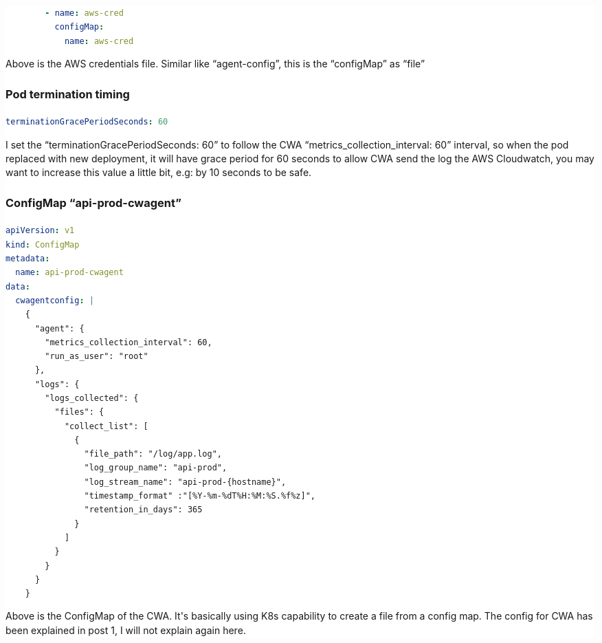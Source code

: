 ```yaml
        - name: aws-cred
          configMap:
            name: aws-cred
```

Above is the AWS credentials file. Similar like “agent-config”, this is the “configMap” as “file”

### Pod termination timing
```yaml
terminationGracePeriodSeconds: 60
```

I set the “terminationGracePeriodSeconds: 60” to follow the CWA “metrics_collection_interval: 60” interval, so when the
pod replaced with new deployment, it will have grace period for 60 seconds to allow CWA send the log the AWS Cloudwatch,
you may want to increase this value a little bit, e.g: by 10 seconds to be safe.

### ConfigMap “api-prod-cwagent”
```yaml
apiVersion: v1
kind: ConfigMap
metadata:
  name: api-prod-cwagent
data:
  cwagentconfig: |
    {
      "agent": {
        "metrics_collection_interval": 60,
        "run_as_user": "root"
      },
      "logs": {
        "logs_collected": {
          "files": {
            "collect_list": [
              {
                "file_path": "/log/app.log",
                "log_group_name": "api-prod",
                "log_stream_name": "api-prod-{hostname}",
                "timestamp_format" :"[%Y-%m-%dT%H:%M:%S.%f%z]",
                "retention_in_days": 365
              }
            ]
          }
        }
      }
    }
```

Above is the ConfigMap of the CWA. It's basically using K8s capability to create a file from a config map. The config for CWA
has been explained in post 1, I will not explain again here.
